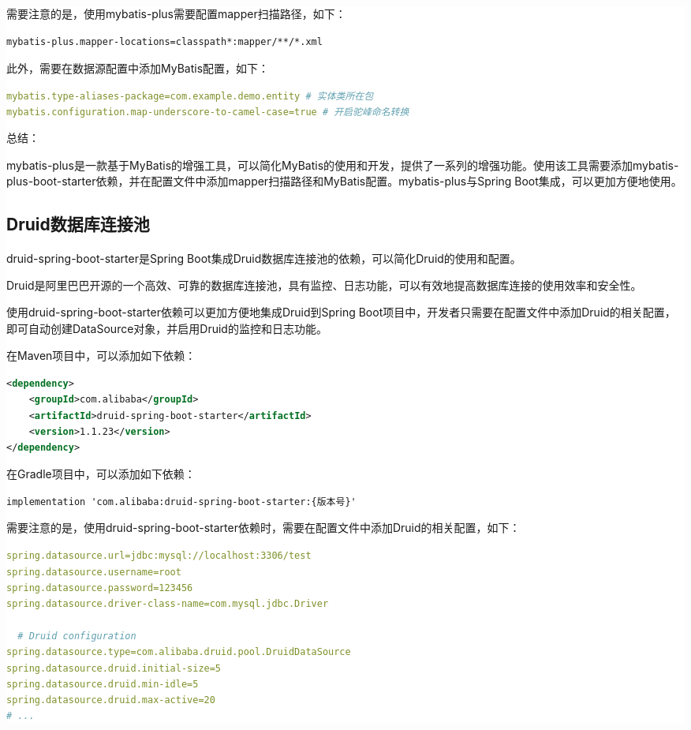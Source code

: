 需要注意的是，使用mybatis-plus需要配置mapper扫描路径，如下：

```xml
mybatis-plus.mapper-locations=classpath*:mapper/**/*.xml
```

此外，需要在数据源配置中添加MyBatis配置，如下：

```yaml
mybatis.type-aliases-package=com.example.demo.entity # 实体类所在包
mybatis.configuration.map-underscore-to-camel-case=true # 开启驼峰命名转换
```

总结：

mybatis-plus是一款基于MyBatis的增强工具，可以简化MyBatis的使用和开发，提供了一系列的增强功能。使用该工具需要添加mybatis-plus-boot-starter依赖，并在配置文件中添加mapper扫描路径和MyBatis配置。mybatis-plus与Spring Boot集成，可以更加方便地使用。



[//]: # (druid连接池数据源驱动)

## Druid数据库连接池

druid-spring-boot-starter是Spring Boot集成Druid数据库连接池的依赖，可以简化Druid的使用和配置。

Druid是阿里巴巴开源的一个高效、可靠的数据库连接池，具有监控、日志功能，可以有效地提高数据库连接的使用效率和安全性。

使用druid-spring-boot-starter依赖可以更加方便地集成Druid到Spring Boot项目中，开发者只需要在配置文件中添加Druid的相关配置，即可自动创建DataSource对象，并启用Druid的监控和日志功能。

在Maven项目中，可以添加如下依赖：

```xml
<dependency>
    <groupId>com.alibaba</groupId>
    <artifactId>druid-spring-boot-starter</artifactId>
    <version>1.1.23</version>
</dependency>
```

在Gradle项目中，可以添加如下依赖：

```xml
implementation 'com.alibaba:druid-spring-boot-starter:{版本号}'
```

需要注意的是，使用druid-spring-boot-starter依赖时，需要在配置文件中添加Druid的相关配置，如下：

```yaml
spring.datasource.url=jdbc:mysql://localhost:3306/test
spring.datasource.username=root
spring.datasource.password=123456
spring.datasource.driver-class-name=com.mysql.jdbc.Driver

  # Druid configuration
spring.datasource.type=com.alibaba.druid.pool.DruidDataSource
spring.datasource.druid.initial-size=5
spring.datasource.druid.min-idle=5
spring.datasource.druid.max-active=20
# ...
```


[//]: # (数据库相关依赖)
[//]: # (mybatis依赖)
[//]: # (mybatis-plus)
[//]: # (springboot相关依赖)
[//]: # (父依赖)
[//]: # (springboot核心启动器)
[//]: # (Web依赖)
[//]: # (Thymeleaf依赖)
[//]: # (JUnit依赖)
[//]: # (热部署)
[//]: # (aop依赖)
[//]: # (邮箱第三方依赖)
[//]: # (redis依赖)
[//]: # (application配置文件)
[//]: # (security)
[//]: # (springboot缓存)
[//]: # (common-pool2)
[//]: # (websocket)
[//]: # (spring-data-jpa)
[//]: #  "hutool"
[//]: # (commons-lang3依赖)
[//]: # (Lombok依赖)
[//]: # (Fastjson依赖)
[//]: # (java图形验证码)
[//]: # (JWT依赖)
[//]: # (定时任务)